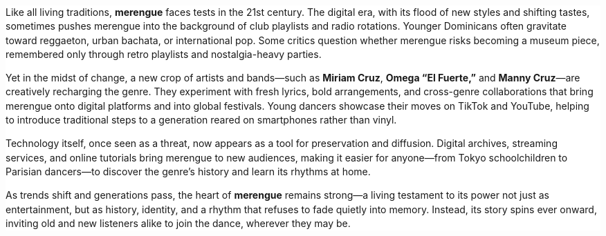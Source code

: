 Like all living traditions, **merengue** faces tests in the 21st century. The digital era, with its
flood of new styles and shifting tastes, sometimes pushes merengue into the background of club
playlists and radio rotations. Younger Dominicans often gravitate toward reggaeton, urban bachata,
or international pop. Some critics question whether merengue risks becoming a museum piece,
remembered only through retro playlists and nostalgia-heavy parties.

Yet in the midst of change, a new crop of artists and bands—such as **Miriam Cruz**, **Omega “El
Fuerte,”** and **Manny Cruz**—are creatively recharging the genre. They experiment with fresh
lyrics, bold arrangements, and cross-genre collaborations that bring merengue onto digital platforms
and into global festivals. Young dancers showcase their moves on TikTok and YouTube, helping to
introduce traditional steps to a generation reared on smartphones rather than vinyl.

Technology itself, once seen as a threat, now appears as a tool for preservation and diffusion.
Digital archives, streaming services, and online tutorials bring merengue to new audiences, making
it easier for anyone—from Tokyo schoolchildren to Parisian dancers—to discover the genre’s history
and learn its rhythms at home.

As trends shift and generations pass, the heart of **merengue** remains strong—a living testament to
its power not just as entertainment, but as history, identity, and a rhythm that refuses to fade
quietly into memory. Instead, its story spins ever onward, inviting old and new listeners alike to
join the dance, wherever they may be.
